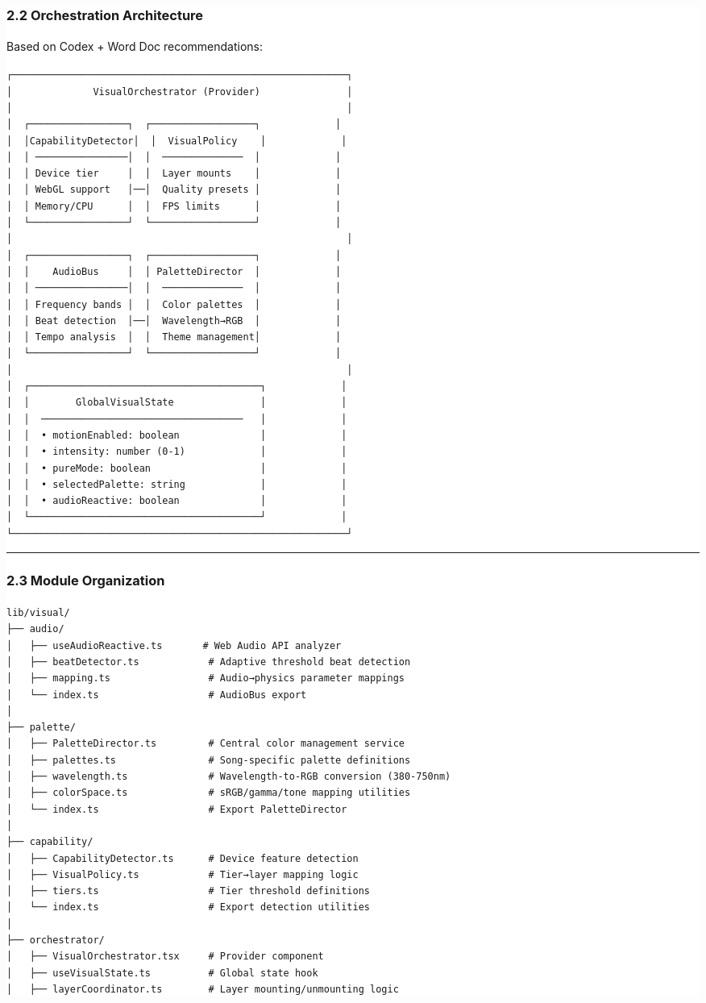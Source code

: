 ### 2.2 Orchestration Architecture

Based on Codex + Word Doc recommendations:

```
┌──────────────────────────────────────────────────────────┐
│              VisualOrchestrator (Provider)               │
│                                                          │
│  ┌─────────────────┐  ┌──────────────────┐             │
│  │CapabilityDetector│  │  VisualPolicy    │             │
│  │ ────────────────│  │  ──────────────  │             │
│  │ Device tier     │  │  Layer mounts    │             │
│  │ WebGL support   │──│  Quality presets │             │
│  │ Memory/CPU      │  │  FPS limits      │             │
│  └─────────────────┘  └──────────────────┘             │
│                                                          │
│  ┌─────────────────┐  ┌──────────────────┐             │
│  │    AudioBus     │  │ PaletteDirector  │             │
│  │ ────────────────│  │  ──────────────  │             │
│  │ Frequency bands │  │  Color palettes  │             │
│  │ Beat detection  │──│  Wavelength→RGB  │             │
│  │ Tempo analysis  │  │  Theme management│             │
│  └─────────────────┘  └──────────────────┘             │
│                                                          │
│  ┌────────────────────────────────────────┐             │
│  │        GlobalVisualState               │             │
│  │  ───────────────────────────────────   │             │
│  │  • motionEnabled: boolean              │             │
│  │  • intensity: number (0-1)             │             │
│  │  • pureMode: boolean                   │             │
│  │  • selectedPalette: string             │             │
│  │  • audioReactive: boolean              │             │
│  └────────────────────────────────────────┘             │
└──────────────────────────────────────────────────────────┘
```

---

### 2.3 Module Organization

```
lib/visual/
├── audio/
│   ├── useAudioReactive.ts       # Web Audio API analyzer
│   ├── beatDetector.ts            # Adaptive threshold beat detection
│   ├── mapping.ts                 # Audio→physics parameter mappings
│   └── index.ts                   # AudioBus export
│
├── palette/
│   ├── PaletteDirector.ts         # Central color management service
│   ├── palettes.ts                # Song-specific palette definitions
│   ├── wavelength.ts              # Wavelength-to-RGB conversion (380-750nm)
│   ├── colorSpace.ts              # sRGB/gamma/tone mapping utilities
│   └── index.ts                   # Export PaletteDirector
│
├── capability/
│   ├── CapabilityDetector.ts      # Device feature detection
│   ├── VisualPolicy.ts            # Tier→layer mapping logic
│   ├── tiers.ts                   # Tier threshold definitions
│   └── index.ts                   # Export detection utilities
│
├── orchestrator/
│   ├── VisualOrchestrator.tsx     # Provider component
│   ├── useVisualState.ts          # Global state hook
│   ├── layerCoordinator.ts        # Layer mounting/unmounting logic
```